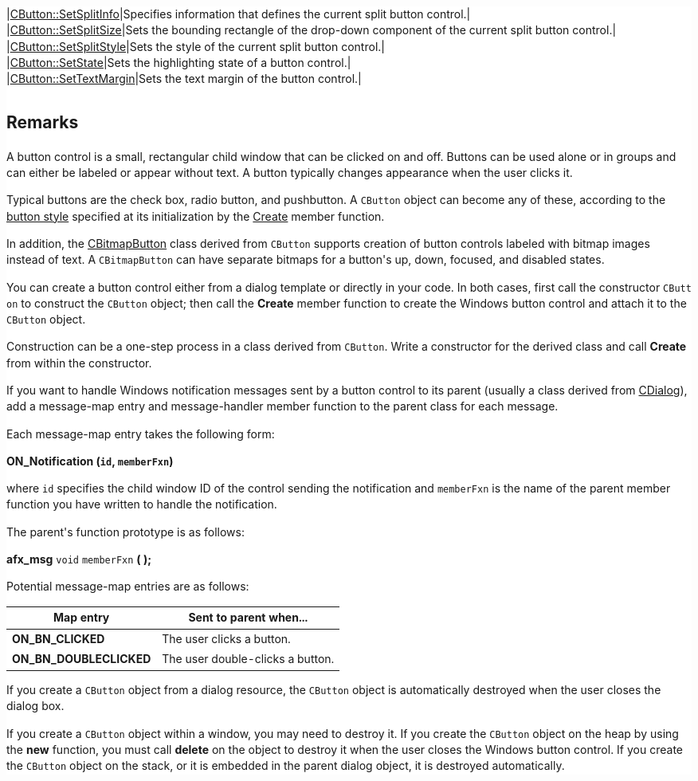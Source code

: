 |[CButton::SetSplitInfo](#cbutton__setsplitinfo)|Specifies information that defines the current split button control.|  
|[CButton::SetSplitSize](#cbutton__setsplitsize)|Sets the bounding rectangle of the drop-down component of the current split button control.|  
|[CButton::SetSplitStyle](#cbutton__setsplitstyle)|Sets the style of the current split button control.|  
|[CButton::SetState](#cbutton__setstate)|Sets the highlighting state of a button control.|  
|[CButton::SetTextMargin](#cbutton__settextmargin)|Sets the text margin of the button control.|  
  
## Remarks  
 A button control is a small, rectangular child window that can be clicked on and off. Buttons can be used alone or in groups and can either be labeled or appear without text. A button typically changes appearance when the user clicks it.  
  
 Typical buttons are the check box, radio button, and pushbutton. A `CButton` object can become any of these, according to the [button style](../mfcref/button-styles.md) specified at its initialization by the [Create](#cbutton__create) member function.  
  
 In addition, the [CBitmapButton](../mfcref/cbitmapbutton-class.md) class derived from `CButton` supports creation of button controls labeled with bitmap images instead of text. A `CBitmapButton` can have separate bitmaps for a button's up, down, focused, and disabled states.  
  
 You can create a button control either from a dialog template or directly in your code. In both cases, first call the constructor `CButton` to construct the `CButton` object; then call the **Create** member function to create the Windows button control and attach it to the `CButton` object.  
  
 Construction can be a one-step process in a class derived from `CButton`. Write a constructor for the derived class and call **Create** from within the constructor.  
  
 If you want to handle Windows notification messages sent by a button control to its parent (usually a class derived from [CDialog](../mfcref/cdialog-class.md)), add a message-map entry and message-handler member function to the parent class for each message.  
  
 Each message-map entry takes the following form:  
  
 **ON_**Notification **(**`id`, `memberFxn`**)**  
  
 where `id` specifies the child window ID of the control sending the notification and `memberFxn` is the name of the parent member function you have written to handle the notification.  
  
 The parent's function prototype is as follows:  
  
 **afx_msg** `void` `memberFxn` **( );**  
  
 Potential message-map entries are as follows:  
  
|Map entry|Sent to parent when...|  
|---------------|----------------------------|  
|**ON_BN_CLICKED**|The user clicks a button.|  
|**ON_BN_DOUBLECLICKED**|The user double-clicks a button.|  
  
 If you create a `CButton` object from a dialog resource, the `CButton` object is automatically destroyed when the user closes the dialog box.  
  
 If you create a `CButton` object within a window, you may need to destroy it. If you create the `CButton` object on the heap by using the **new** function, you must call **delete** on the object to destroy it when the user closes the Windows button control. If you create the `CButton` object on the stack, or it is embedded in the parent dialog object, it is destroyed automatically.  
  